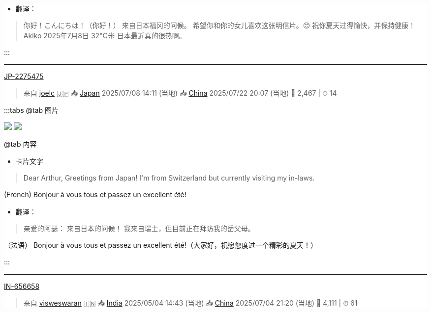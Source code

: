 * 翻译：

> 你好！こんにちは！（你好！）
来自日本福冈的问候。
希望你和你的女儿喜欢这张明信片。😊
祝你夏天过得愉快，并保持健康！
Akiko
2025年7月8日
32°C☀
日本最近真的很热啊。


:::

---

[JP-2275475](https://www.postcrossing.com/postcards/JP-2275475)

> 来自 [joelc](https://www.postcrossing.com/user/joelc) 🇯🇵
> 📤 [Japan](https://www.bing.com/maps/?cp=34.69379~135.50107&lvl=12.0&setlang=zh-Hans) 2025/07/08 14:11 (当地)
> 📥 [China](https://www.bing.com/maps/?cp=22.56004~114.23477&lvl=12.0&setlang=zh-Hans) 2025/07/22 20:07 (当地)
 📏 2,467 | ⏱ 14

:::tabs
@tab 图片
<div class="image-preview">  <img src="https://pan.4a1801.life:11443/d/public/article/Arthur/Postcrossing_map_generator/gallery/picture/7fp1jdp09jmgrmpgzdccta7nfa0j37ms.jpg" />  <img src="https://pan.4a1801.life:11443/d/public/article/Arthur/Postcrossing_map_generator/template/content/JP-2275475.webp" /></div>

@tab 内容
* 卡片文字

> Dear Arthur,
Greetings from Japan!
I'm from Switzerland but currently visiting my in-laws.

(French)
Bonjour à vous tous et passez un excellent été!

* 翻译：

> 亲爱的阿瑟：
来自日本的问候！
我来自瑞士，但目前正在拜访我的岳父母。

（法语）
Bonjour à vous tous et passez un excellent été!（大家好，祝愿您度过一个精彩的夏天！）


:::

---

[IN-656658](https://www.postcrossing.com/postcards/IN-656658)

> 来自 [visweswaran](https://www.postcrossing.com/user/visweswaran) 🇮🇳
> 📤 [India](https://www.bing.com/maps/?cp=9.5096~78.09588&lvl=12.0&setlang=zh-Hans) 2025/05/04 14:43 (当地)
> 📥 [China](https://www.bing.com/maps/?cp=22.56004~114.23477&lvl=12.0&setlang=zh-Hans) 2025/07/04 21:20 (当地)
 📏 4,111 | ⏱ 61
